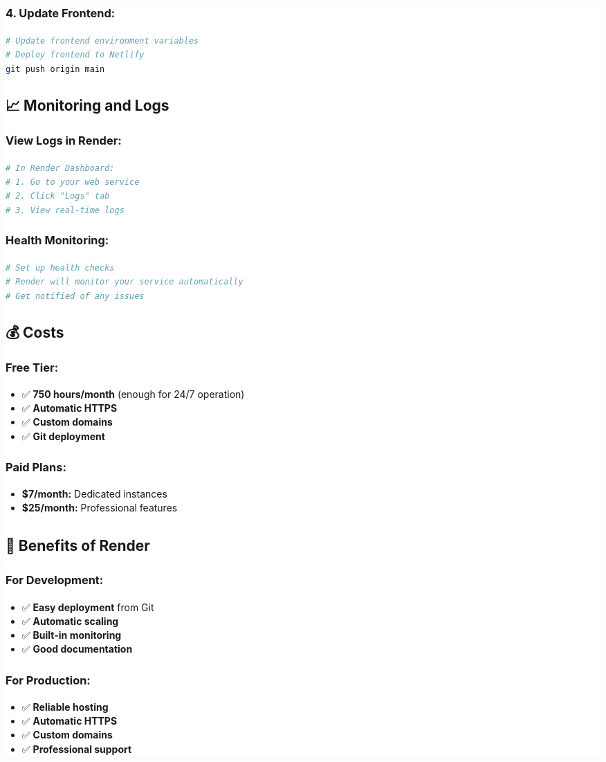 ### **4. Update Frontend:**
```bash
# Update frontend environment variables
# Deploy frontend to Netlify
git push origin main
```

## 📈 **Monitoring and Logs**

### **View Logs in Render:**
```bash
# In Render Dashboard:
# 1. Go to your web service
# 2. Click "Logs" tab
# 3. View real-time logs
```

### **Health Monitoring:**
```bash
# Set up health checks
# Render will monitor your service automatically
# Get notified of any issues
```

## 💰 **Costs**

### **Free Tier:**
- ✅ **750 hours/month** (enough for 24/7 operation)
- ✅ **Automatic HTTPS**
- ✅ **Custom domains**
- ✅ **Git deployment**

### **Paid Plans:**
- **$7/month:** Dedicated instances
- **$25/month:** Professional features

## 🎯 **Benefits of Render**

### **For Development:**
- ✅ **Easy deployment** from Git
- ✅ **Automatic scaling**
- ✅ **Built-in monitoring**
- ✅ **Good documentation**

### **For Production:**
- ✅ **Reliable hosting**
- ✅ **Automatic HTTPS**
- ✅ **Custom domains**
- ✅ **Professional support**
